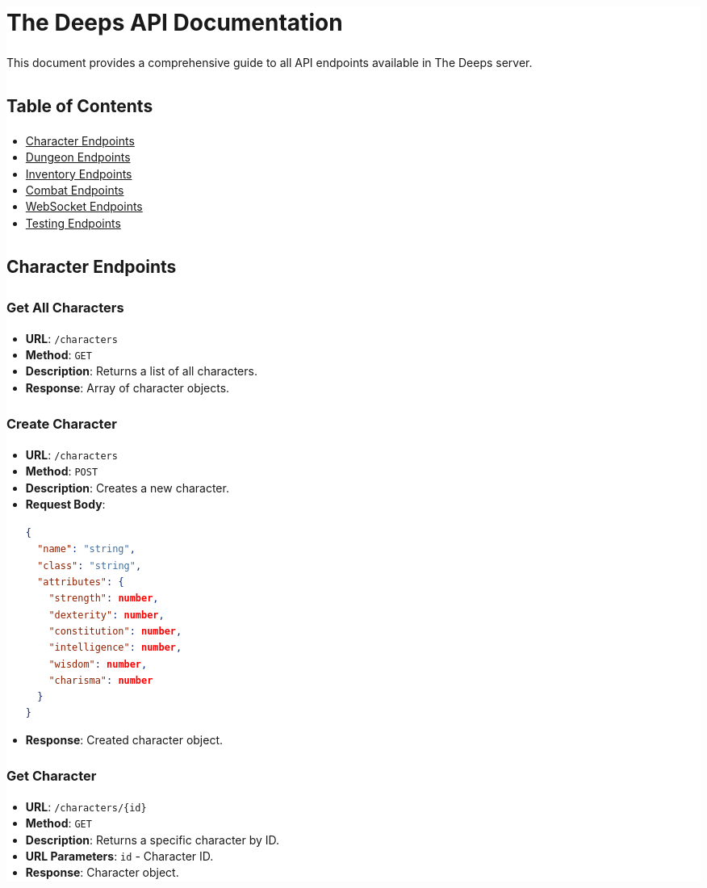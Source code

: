 # The Deeps API Documentation

This document provides a comprehensive guide to all API endpoints available in The Deeps server.

## Table of Contents

- [Character Endpoints](#character-endpoints)
- [Dungeon Endpoints](#dungeon-endpoints)
- [Inventory Endpoints](#inventory-endpoints)
- [Combat Endpoints](#combat-endpoints)
- [WebSocket Endpoints](#websocket-endpoints)
- [Testing Endpoints](#testing-endpoints)

## Character Endpoints

### Get All Characters
- **URL**: `/characters`
- **Method**: `GET`
- **Description**: Returns a list of all characters.
- **Response**: Array of character objects.

### Create Character
- **URL**: `/characters`
- **Method**: `POST`
- **Description**: Creates a new character.
- **Request Body**:
  ```json
  {
    "name": "string",
    "class": "string",
    "attributes": {
      "strength": number,
      "dexterity": number,
      "constitution": number,
      "intelligence": number,
      "wisdom": number,
      "charisma": number
    }
  }
  ```
- **Response**: Created character object.

### Get Character
- **URL**: `/characters/{id}`
- **Method**: `GET`
- **Description**: Returns a specific character by ID.
- **URL Parameters**: `id` - Character ID.
- **Response**: Character object.
